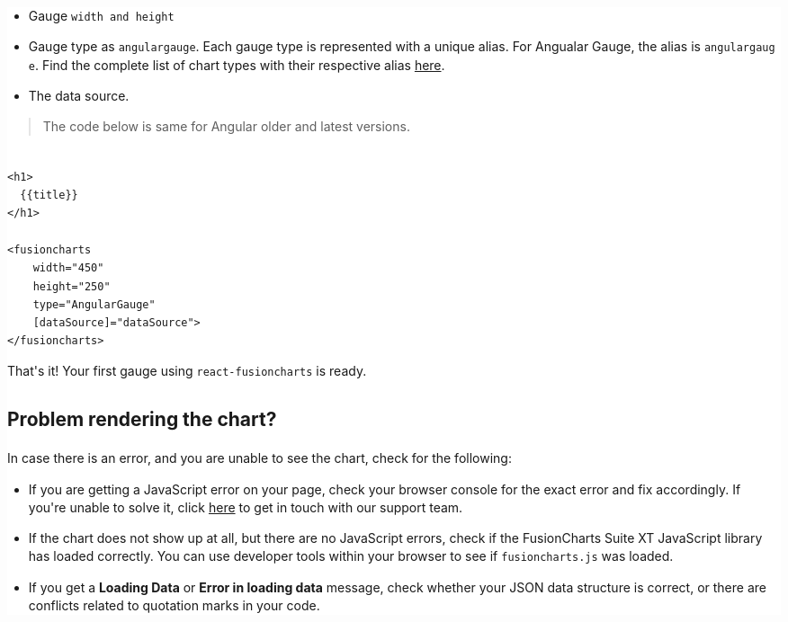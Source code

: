 * Gauge `width and height`

* Gauge type as `angulargauge`. Each gauge type is represented with a unique alias. For Angualar Gauge, the alias is `angulargauge`. Find the complete list of chart types with their respective alias [here](https://www.fusioncharts.com/dev/chart-guide/list-of-charts).

* The data source.

> The code below is same for Angular older and latest versions.

```

<h1>
  {{title}}
</h1>

<fusioncharts
    width="450" 
    height="250" 
    type="AngularGauge" 
    [dataSource]="dataSource">
</fusioncharts> 

```

That's it! Your first gauge using `react-fusioncharts` is ready.

## Problem rendering the chart?

In case there is an error, and you are unable to see the chart, check for the following:

* If you are getting a JavaScript error on your page, check your browser console for the exact error and fix accordingly. If you're unable to solve it, click [here](mailto:support@fusioncharts.com) to get in touch with our support team.

* If the chart does not show up at all, but there are no JavaScript errors, check if the FusionCharts Suite XT JavaScript library has loaded correctly. You can use developer tools within your browser to see if `fusioncharts.js` was loaded. 

* If you get a **Loading Data** or **Error in loading data** message, check whether your JSON data structure is correct, or there are conflicts related to quotation marks in your code.

